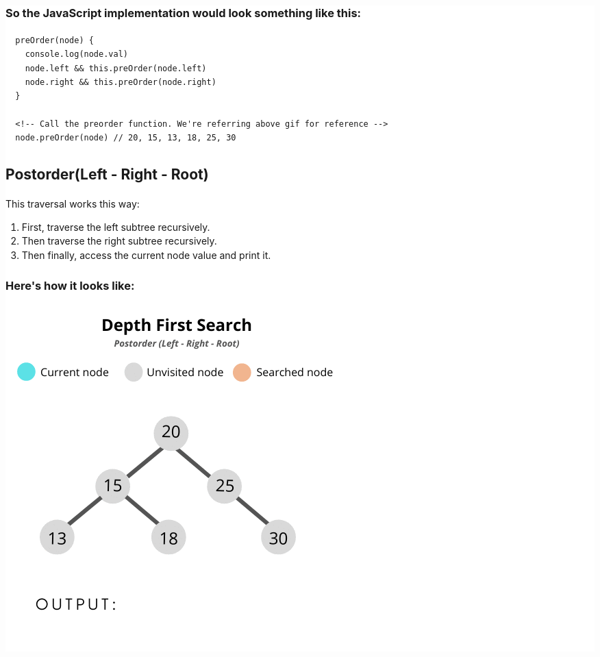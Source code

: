 ### So the JavaScript implementation would look something like this:
``` 
  preOrder(node) {
    console.log(node.val)
    node.left && this.preOrder(node.left)
    node.right && this.preOrder(node.right)
  }

  <!-- Call the preorder function. We're referring above gif for reference -->
  node.preOrder(node) // 20, 15, 13, 18, 25, 30
```

## Postorder(Left - Right - Root)

This traversal works this way:

1. First, traverse the left subtree recursively.
2. Then traverse the right subtree recursively.
3. Then finally, access the current node value and print it.

### Here's how it looks like:

![](./Postorder-traversal.gif)
